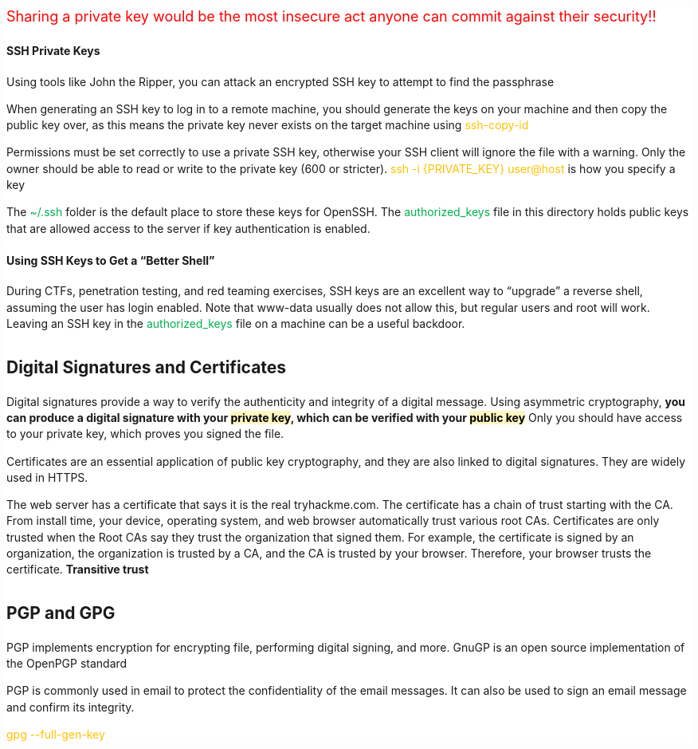 <span style="color:rgb(255, 0, 0)"><font size = 4>Sharing a private key would be the most insecure act anyone can commit against their security!! </font></span>

#### SSH Private Keys

Using tools like John the Ripper, you can attack an encrypted SSH key to attempt to find the passphrase

When generating an SSH key to log in to a remote machine, you should generate the keys on your machine and then copy the public key over, as this means the private key never exists on the target machine using <span style="color:rgb(255, 192, 0)">ssh-copy-id</span> 

Permissions must be set correctly to use a private SSH key, otherwise your SSH client will ignore the file with a warning. Only the owner should be able to read or write to the private key (600 or stricter). <span style="color:rgb(255, 192, 0)">ssh -i {PRIVATE_KEY} user@host</span> is how you specify a key

The <span style="color:rgb(0, 176, 80)">~/.ssh</span> folder is the default place to store these keys for OpenSSH. The <span style="color:rgb(0, 176, 80)">authorized_keys</span> file in this directory holds public keys that are allowed access to the server if key authentication is enabled.

#### Using SSH Keys to Get a “Better Shell”

During CTFs, penetration testing, and red teaming exercises, SSH keys are an excellent way to “upgrade” a reverse shell, assuming the user has login enabled. Note that www-data usually does not allow this, but regular users and root will work. Leaving an SSH key in the<span style="color:rgb(0, 176, 80)"> authorized_keys</span> file on a machine can be a useful backdoor.

## Digital Signatures and Certificates

Digital signatures provide a way to verify the authenticity and integrity of a digital message. Using asymmetric cryptography, **you can produce a digital signature with your <mark style="background: #FFF3A3A6;">private key</mark>, which can be verified with your <mark style="background: #FFF3A3A6;">public key</mark>** Only you should have access to your private key, which proves you signed the file.

Certificates are an essential application of public key cryptography, and they are also linked to digital signatures. They are widely used in HTTPS.

The web server has a certificate that says it is the real tryhackme.com. The certificate has a chain of trust starting with the CA. From install time, your device, operating system, and web browser automatically trust various root CAs. Certificates are only trusted when the Root CAs say they trust the organization that signed them. For example, the certificate is signed by an organization, the organization is trusted by a CA, and the CA is trusted by your browser. Therefore, your browser trusts the certificate. **Transitive trust**

## PGP and GPG

PGP implements encryption for encrypting file, performing digital signing, and more. GnuGP is an open source implementation of the OpenPGP standard

PGP is commonly used in email to protect the confidentiality of the email messages. It can also be used to sign an email message and confirm its integrity.

<span style="color:rgb(255, 192, 0)">gpg --full-gen-key</span> 
